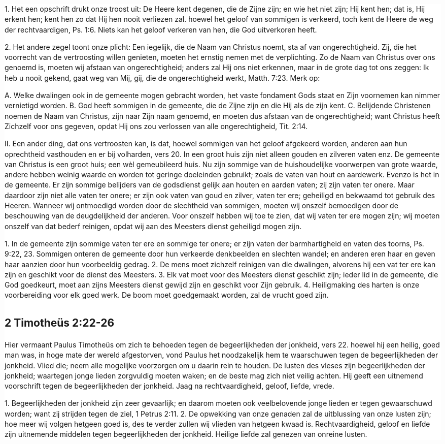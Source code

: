 1\. Het een opschrift drukt onze troost uit: De Heere kent degenen, die de Zijne zijn; en wie het niet zijn; Hij kent hen; dat is, Hij erkent hen; kent hen zo dat Hij hen nooit verliezen zal. hoewel het geloof van sommigen is verkeerd, toch kent de Heere de weg der rechtvaardigen, Ps. 1:6. Niets kan het geloof verkeren van hen, die God uitverkoren heeft. 

2\. Het andere zegel toont onze plicht: Een iegelijk, die de Naam van Christus noemt, sta af van ongerechtigheid. Zij, die het voorrecht van de vertroosting willen genieten, moeten het ernstig nemen met de verplichting. Zo de Naam van Christus over ons genoemd is, moeten wij afstaan van ongerechtigheid; anders zal Hij ons niet erkennen, maar in de grote dag tot ons zeggen: Ik heb u nooit gekend, gaat weg van Mij, gij, die de ongerechtigheid werkt, Matth. 7:23. Merk op: 

A. Welke dwalingen ook in de gemeente mogen gebracht worden, het vaste fondament Gods staat en Zijn voornemen kan nimmer vernietigd worden. 
B. God heeft sommigen in de gemeente, die de Zijne zijn en die Hij als de zijn kent. 
C. Belijdende Christenen noemen de Naam van Christus, zijn naar Zijn naam genoemd, en moeten dus afstaan van de ongerechtigheid; want Christus heeft Zichzelf voor ons gegeven, opdat Hij ons zou verlossen van alle ongerechtigheid, Tit. 2:14. 

II. Een ander ding, dat ons vertroosten kan, is dat, hoewel sommigen van het geloof afgekeerd worden, anderen aan hun oprechtheid vasthouden en er bij volharden, vers 20. In een groot huis zijn niet alleen gouden en zilveren vaten enz. De gemeente van Christus is een groot huis; een wèl gemeubileerd huis. Nu zijn sommige van de huishoudelijke voorwerpen van grote waarde, andere hebben weinig waarde en worden tot geringe doeleinden gebruikt; zoals de vaten van hout en aardewerk. Evenzo is het in de gemeente. Er zijn sommige belijders van de godsdienst gelijk aan houten en aarden vaten; zij zijn vaten ter onere. 
Maar daardoor zijn niet alle vaten ter onere; er zijn ook vaten van goud en zilver, vaten ter ere; geheiligd en bekwaamd tot gebruik des Heeren. Wanneer wij ontmoedigd worden door de slechtheid van sommigen, moeten wij onszelf bemoedigen door de beschouwing van de deugdelijkheid der anderen. Voor onszelf hebben wij toe te zien, dat wij vaten ter ere mogen zijn; wij moeten onszelf van dat bederf reinigen, opdat wij aan des Meesters dienst geheiligd mogen zijn. 

1\. In de gemeente zijn sommige vaten ter ere en sommige ter onere; er zijn vaten der barmhartigheid en vaten des toorns, Ps. 9:22, 23. Sommigen onteren de gemeente door hun verkeerde denkbeelden en slechten wandel; en anderen eren haar en geven haar aanzien door hun voorbeeldig gedrag. 
2\. De mens moet zichzelf reinigen van die dwalingen, alvorens hij een vat ter ere kan zijn en geschikt voor de dienst des Meesters. 
3\. Elk vat moet voor des Meesters dienst geschikt zijn; ieder lid in de gemeente, die God goedkeurt, moet aan zijns Meesters dienst gewijd zijn en geschikt voor Zijn gebruik. 
4\. Heiligmaking des harten is onze voorbereiding voor elk goed werk. De boom moet goedgemaakt worden, zal de vrucht goed zijn. 

## 2 Timotheüs 2:22-26

Hier vermaant Paulus Timotheüs om zich te behoeden tegen de begeerlijkheden der jonkheid, vers 22. hoewel hij een heilig, goed man was, in hoge mate der wereld afgestorven, vond Paulus het noodzakelijk hem te waarschuwen tegen de begeerlijkheden der jonkheid. 
Vlied die; neem alle mogelijke voorzorgen om u daarin rein te houden. De lusten des vleses zijn begeerlijkheden der jonkheid; waartegen jonge lieden zorgvuldig moeten waken; en de beste mag zich niet veilig achten. Hij geeft een uitnemend voorschrift tegen de begeerlijkheden der jonkheid. Jaag na rechtvaardigheid, geloof, liefde, vrede. 

1\. Begeerlijkheden der jonkheid zijn zeer gevaarlijk; en daarom moeten ook veelbelovende jonge lieden er tegen gewaarschuwd worden; want zij strijden tegen de ziel, 1 Petrus 2:11. 
2\. De opwekking van onze genaden zal de uitblussing van onze lusten zijn; hoe meer wij volgen hetgeen goed is, des te verder zullen wij vlieden van hetgeen kwaad is. Rechtvaardigheid, geloof en liefde zijn uitnemende middelen tegen begeerlijkheden der jonkheid. Heilige liefde zal genezen van onreine lusten. 
